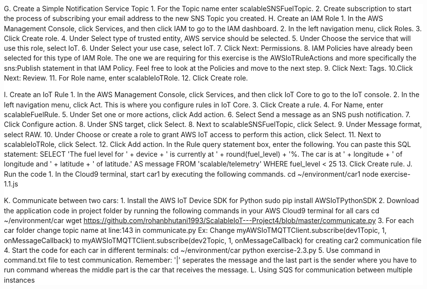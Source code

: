 G. Create a Simple Notification Service Topic
		1. For the Topic name enter scalableSNSFuelTopic.
		2. Create subscription to start the process of subscribing your email address to the new SNS Topic you created.
H. Create an IAM Role
		1. In the AWS Management Console, click Services, and then click IAM to go to the IAM dashboard.
		2. In the left navigation menu, click Roles.
		3. Click Create role.
		4. Under Select type of trusted entity, AWS service should be selected.
		5. Under Choose the service that will use this role, select IoT.
		6. Under Select your use case, select IoT.
		7. Click Next: Permissions.
		8. IAM Policies have already been selected for this type of IAM Role. The one we are requiring for this exercise is the AWSIoTRuleActions and more specifically the sns:Publish statement in that IAM Policy. Feel free to look at the Policies and move to the next step.
		9. Click Next: Tags.
		10.Click Next: Review.
		11. For Role name, enter scalableIoTRole.
		12. Click Create role.
		
I. Create an IoT Rule
		1. In the AWS Management Console, click Services, and then click IoT Core to go to the IoT console.
		2. In the left navigation menu, click Act. This is where you configure rules in IoT Core.
		3. Click Create a rule.
		4. For Name, enter scalableFuelRule.
		5. Under Set one or more actions, click Add action.
		6. Select Send a message as an SNS push notification.
		7. Click Configure action.
		8. Under SNS target, click Select.
		8. Next to scalableSNSFuelTopic, click Select.
		9. Under Message format, select RAW.
		10. Under Choose or create a role to grant AWS IoT access to perform this action, click Select.
		11. Next to scalableIoTRole, click Select.
		12. Click Add action.
			In the Rule query statement box, enter the following. You can paste this SQL statement:
		SELECT 
		  'The fuel level for ' + device + ' is currently at ' + round(fuel_level) + '%. The car is at ' + longitude + ' of longitude and ' + latitude + ' of latitude.' AS message
		FROM 'scalable/telemetry' 
		WHERE 
		  fuel_level < 25
		13. Click Create rule.
J. Run the code
		1. In the Cloud9 terminal, start car1 by executing the following commands.
			cd ~/environment/car1
			node exercise-1.1.js
			
K. Communicate between two cars:
		1. Install the AWS IoT Device SDK for Python
			sudo pip install AWSIoTPythonSDK
		2. Download the application code in project folder by running the following commands in your AWS Cloud9 terminal for all cars
		cd ~/environment/car<number>
		wget https://github.com/rohanbhutani1993/ScalableIoT---Project4/blob/master/communicate.py
		3. For each car folder change topic name at line:143 in communicate.py 
		 Ex: Change myAWSIoTMQTTClient.subscribe(dev1Topic, 1, onMessageCallback) to myAWSIoTMQTTClient.subscribe(dev2Topic, 1, onMessageCallback) for creating car2 communication file
		4. Start the code for each car in different terminals:
		cd ~/environment/car<number>
		python exercise-2.3.py
		5. Use command in command.txt file to test communication.
		Remember: '|'  seperates the message and the last part is the sender where you have to run command whereas the middle part is the car that receives the message.
L.	Using SQS for communication between multiple instances	